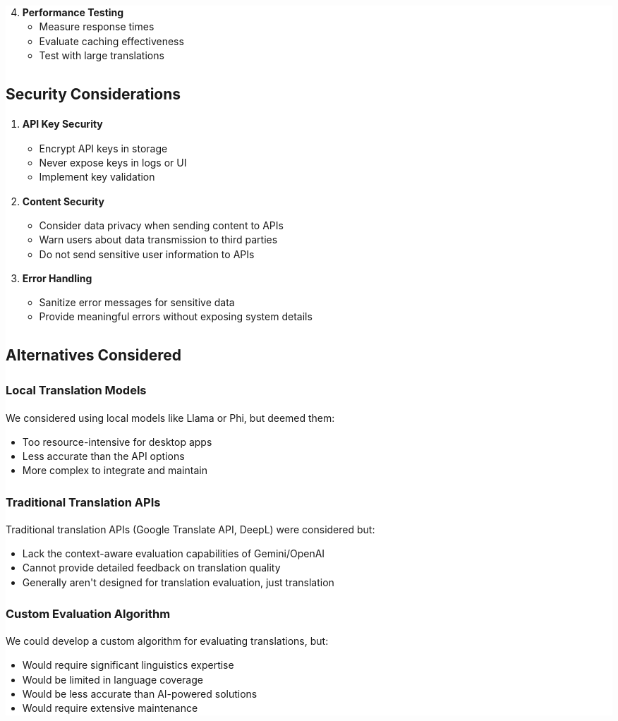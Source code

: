 4. **Performance Testing**
   - Measure response times
   - Evaluate caching effectiveness
   - Test with large translations

## Security Considerations

1. **API Key Security**
   - Encrypt API keys in storage
   - Never expose keys in logs or UI
   - Implement key validation

2. **Content Security**
   - Consider data privacy when sending content to APIs
   - Warn users about data transmission to third parties
   - Do not send sensitive user information to APIs

3. **Error Handling**
   - Sanitize error messages for sensitive data
   - Provide meaningful errors without exposing system details

## Alternatives Considered

### Local Translation Models
We considered using local models like Llama or Phi, but deemed them:
- Too resource-intensive for desktop apps
- Less accurate than the API options
- More complex to integrate and maintain

### Traditional Translation APIs
Traditional translation APIs (Google Translate API, DeepL) were considered but:
- Lack the context-aware evaluation capabilities of Gemini/OpenAI
- Cannot provide detailed feedback on translation quality
- Generally aren't designed for translation evaluation, just translation

### Custom Evaluation Algorithm
We could develop a custom algorithm for evaluating translations, but:
- Would require significant linguistics expertise
- Would be limited in language coverage
- Would be less accurate than AI-powered solutions
- Would require extensive maintenance